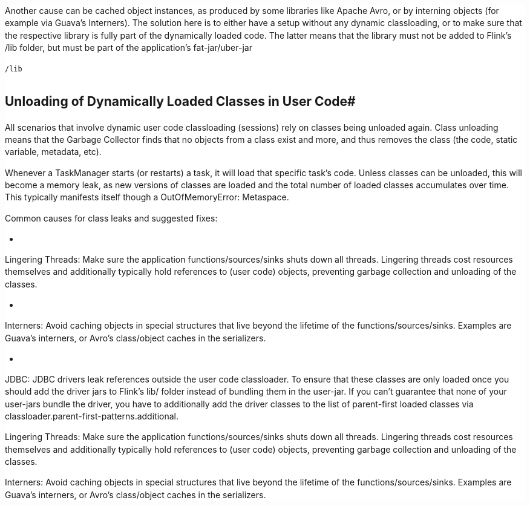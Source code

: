 Another cause can be cached object instances, as produced by some libraries like Apache Avro, or by interning objects (for example via Guava’s Interners).
The solution here is to either have a setup without any dynamic classloading, or to make sure that the respective library is fully part of the dynamically loaded code.
The latter means that the library must not be added to Flink’s /lib folder, but must be part of the application’s fat-jar/uber-jar

`/lib`

## Unloading of Dynamically Loaded Classes in User Code#


All scenarios that involve dynamic user code classloading (sessions) rely on classes being unloaded again.
Class unloading means that the Garbage Collector finds that no objects from a class exist and more, and thus removes the class
(the code, static variable, metadata, etc).


Whenever a TaskManager starts (or restarts) a task, it will load that specific task’s code. Unless classes can be unloaded, this will
become a memory leak, as new versions of classes are loaded and the total number of loaded classes accumulates over time. This
typically manifests itself though a OutOfMemoryError: Metaspace.


Common causes for class leaks and suggested fixes:

* 
Lingering Threads: Make sure the application functions/sources/sinks shuts down all threads. Lingering threads cost resources themselves and
additionally typically hold references to (user code) objects, preventing garbage collection and unloading of the classes.

* 
Interners: Avoid caching objects in special structures that live beyond the lifetime of the functions/sources/sinks. Examples are Guava’s
interners, or Avro’s class/object caches in the serializers.

* 
JDBC: JDBC drivers leak references outside the user code classloader. To ensure that these classes are only loaded once
you should add the driver jars to Flink’s lib/ folder instead of bundling them in the user-jar.
If you can’t guarantee that none of your user-jars bundle the driver, you have to additionally add the driver classes to the list of parent-first
loaded classes via classloader.parent-first-patterns.additional.


Lingering Threads: Make sure the application functions/sources/sinks shuts down all threads. Lingering threads cost resources themselves and
additionally typically hold references to (user code) objects, preventing garbage collection and unloading of the classes.


Interners: Avoid caching objects in special structures that live beyond the lifetime of the functions/sources/sinks. Examples are Guava’s
interners, or Avro’s class/object caches in the serializers.
